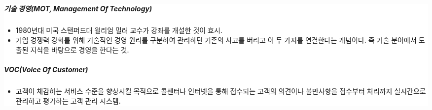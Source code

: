 
##### 기술 경영(MOT, Management Of Technology)

* 1980년대 미국 스탠퍼드대 윌리엄 밀러 교수가 강좌를 개설한 것이 효시.
* 기업 경쟁력 강화를 위해 기술적인 경영 원리를 구분하여 관리하던 기존의 사고를 버리고 이 두 가지를 연결한다는 개념이다. 즉 기술 분야에서 도출된 지식을 바탕으로 경영을 한다는 것.



##### VOC(Voice Of Customer)

* 고객이 체감하는 서비스 수준을 향상시킬 목적으로 콜센터나 인터넷을 통해 접수되는 고객의 의견이나 불만사항을 접수부터 처리까지 실시간으로 관리하고 평가하는 고객 관리 시스템.